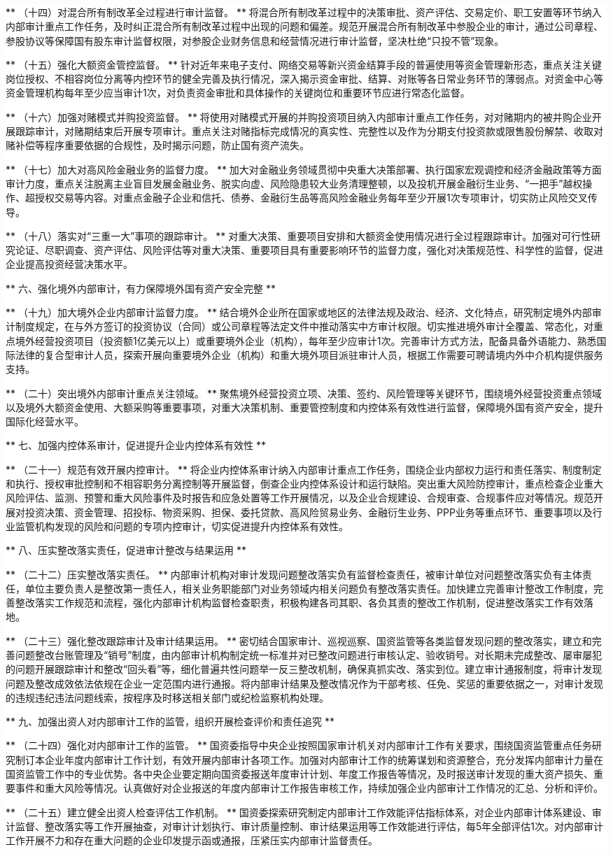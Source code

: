 ** （十四）对混合所有制改革全过程进行审计监督。  **
将混合所有制改革过程中的决策审批、资产评估、交易定价、职工安置等环节纳入内部审计重点工作任务，及时纠正混合所有制改革过程中出现的问题和偏差。规范开展混合所有制改革中参股企业的审计，通过公司章程、参股协议等保障国有股东审计监督权限，对参股企业财务信息和经营情况进行审计监督，坚决杜绝“只投不管”现象。

** （十五）强化大额资金管控监督。  **
针对近年来电子支付、网络交易等新兴资金结算手段的普遍使用等资金管理新形态，重点关注关键岗位授权、不相容岗位分离等内控环节的健全完善及执行情况，深入揭示资金审批、结算、对账等各日常业务环节的薄弱点。对资金中心等资金管理机构每年至少应当审计1次，对负责资金审批和具体操作的关键岗位和重要环节应进行常态化监督。

** （十六）加强对赌模式并购投资监督。  **
将使用对赌模式开展的并购投资项目纳入内部审计重点工作任务，对对赌期内的被并购企业开展跟踪审计，对赌期结束后开展专项审计。重点关注对赌指标完成情况的真实性、完整性以及作为分期支付投资款或限售股份解禁、收取对赌补偿等程序重要依据的合规性，及时揭示问题，防止国有资产流失。

** （十七）加大对高风险金融业务的监督力度。  **
加大对金融业务领域贯彻中央重大决策部署、执行国家宏观调控和经济金融政策等方面审计力度，重点关注脱离主业盲目发展金融业务、脱实向虚、风险隐患较大业务清理整顿，以及投机开展金融衍生业务、“一把手”越权操作、超授权交易等内容。对重点金融子企业和信托、债券、金融衍生品等高风险金融业务每年至少开展1次专项审计，切实防止风险交叉传导。

** （十八）落实对“三重一大”事项的跟踪审计。  **
对重大决策、重要项目安排和大额资金使用情况进行全过程跟踪审计。加强对可行性研究论证、尽职调查、资产评估、风险评估等对重大决策、重要项目具有重要影响环节的监督力度，强化对决策规范性、科学性的监督，促进企业提高投资经营决策水平。

** 六、强化境外内部审计，有力保障境外国有资产安全完整  **

** （十九）加大境外企业内部审计监督力度。  **
结合境外企业所在国家或地区的法律法规及政治、经济、文化特点，研究制定境外内部审计制度规定，在与外方签订的投资协议（合同）或公司章程等法定文件中推动落实中方审计权限。切实推进境外审计全覆盖、常态化，对重点境外经营投资项目（投资额1亿美元以上）或重要境外企业（机构），每年至少应审计1次。完善审计方式方法，配备具备外语能力、熟悉国际法律的复合型审计人员，探索开展向重要境外企业（机构）和重大境外项目派驻审计人员，根据工作需要可聘请境内外中介机构提供服务支持。

** （二十）突出境外内部审计重点关注领域。  **
聚焦境外经营投资立项、决策、签约、风险管理等关键环节，围绕境外经营投资重点领域以及境外大额资金使用、大额采购等重要事项，对重大决策机制、重要管控制度和内控体系有效性进行监督，保障境外国有资产安全，提升国际化经营水平。

** 七、加强内控体系审计，促进提升企业内控体系有效性  **

** （二十一）规范有效开展内控审计。  **
将企业内控体系审计纳入内部审计重点工作任务，围绕企业内部权力运行和责任落实、制度制定和执行、授权审批控制和不相容职务分离控制等开展监督，倒查企业内控体系设计和运行缺陷。突出重大风险防控审计，重点检查企业重大风险评估、监测、预警和重大风险事件及时报告和应急处置等工作开展情况，以及企业合规建设、合规审查、合规事件应对等情况。规范开展对投资决策、资金管理、招投标、物资采购、担保、委托贷款、高风险贸易业务、金融衍生业务、PPP业务等重点环节、重要事项以及行业监管机构发现的风险和问题的专项内控审计，切实促进提升内控体系有效性。

** 八、压实整改落实责任，促进审计整改与结果运用  **

** （二十二）压实整改落实责任。  **
内部审计机构对审计发现问题整改落实负有监督检查责任，被审计单位对问题整改落实负有主体责任，单位主要负责人是整改第一责任人，相关业务职能部门对业务领域内相关问题负有整改落实责任。加快建立完善审计整改工作制度，完善整改落实工作规范和流程，强化内部审计机构监督检查职责，积极构建各司其职、各负其责的整改工作机制，促进整改落实工作有效落地。

** （二十三）强化整改跟踪审计及审计结果运用。  **
密切结合国家审计、巡视巡察、国资监管等各类监督发现问题的整改落实，建立和完善问题整改台账管理及“销号”制度，由内部审计机构制定统一标准并对已整改问题进行审核认定、验收销号。对长期未完成整改、屡审屡犯的问题开展跟踪审计和整改“回头看”等，细化普遍共性问题举一反三整改机制，确保真抓实改、落实到位。建立审计通报制度，将审计发现问题及整改成效依法依规在企业一定范围内进行通报。将内部审计结果及整改情况作为干部考核、任免、奖惩的重要依据之一，对审计发现的违规违纪违法问题线索，按程序及时移送相关部门或纪检监察机构处理。

** 九、加强出资人对内部审计工作的监管，组织开展检查评价和责任追究  **

** （二十四）强化对内部审计工作的监管。  **
国资委指导中央企业按照国家审计机关对内部审计工作有关要求，围绕国资监管重点任务研究制订本企业年度内部审计工作计划，有效开展内部审计各项工作。加强对内部审计工作的统筹谋划和资源整合，充分发挥内部审计力量在国资监管工作中的专业优势。各中央企业要定期向国资委报送年度审计计划、年度工作报告等情况，及时报送审计发现的重大资产损失、重要事件和重大风险等情况。认真做好对企业报送的年度内部审计工作报告审核工作，持续加强企业内部审计工作情况的汇总、分析和评价。

** （二十五）建立健全出资人检查评估工作机制。  **
国资委探索研究制定内部审计工作效能评估指标体系，对企业内部审计体系建设、审计监督、整改落实等工作开展抽查，对审计计划执行、审计质量控制、审计结果运用等工作效能进行评估，每5年全部评估1次。对内部审计工作开展不力和存在重大问题的企业印发提示函或通报，压紧压实内部审计监督责任。
